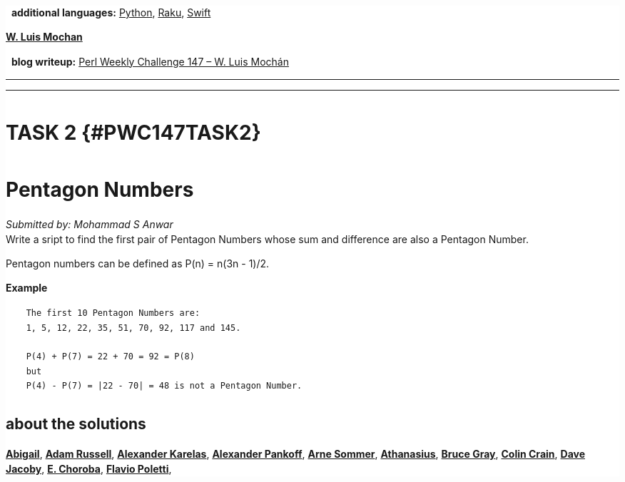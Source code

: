 &nbsp;&nbsp;**additional languages:**
[Python](https://github.com/manwar/perlweeklychallenge-club/blob/master/challenge-147/mohammad-anwar/python/ch-1.py), [Raku](https://github.com/manwar/perlweeklychallenge-club/blob/master/challenge-147/mohammad-anwar/raku/ch-1.raku), [Swift](https://github.com/manwar/perlweeklychallenge-club/blob/master/challenge-147/mohammad-anwar/swift/ch-1.swift)


[**W. Luis Mochan**](https://github.com/manwar/perlweeklychallenge-club/blob/master/challenge-147/wlmb/perl/ch-1.pl)


&nbsp;&nbsp;**blog writeup:**
[Perl Weekly Challenge 147 – W. Luis Mochán](https://wlmb.github.io/2022/01/10/PWC147/)


------------------------------------------





---

# TASK 2 {#PWC147TASK2}

# Pentagon Numbers
*Submitted by: Mohammad S Anwar*<br>
Write a sript to find the first pair of Pentagon Numbers whose sum and difference are also a Pentagon Number.

Pentagon numbers can be defined as P(n) = n(3n - 1)/2.

**Example**
```
    The first 10 Pentagon Numbers are:
    1, 5, 12, 22, 35, 51, 70, 92, 117 and 145.

    P(4) + P(7) = 22 + 70 = 92 = P(8)
    but
    P(4) - P(7) = |22 - 70| = 48 is not a Pentagon Number.
```




## about the solutions
[**Abigail**](https://github.com/manwar/perlweeklychallenge-club/blob/master/challenge-147/abigail/perl/ch-2.pl),
[**Adam Russell**](https://github.com/manwar/perlweeklychallenge-club/blob/master/challenge-147/adam-russell/perl/ch-2.pl),
[**Alexander Karelas**](https://github.com/manwar/perlweeklychallenge-club/blob/master/challenge-147/alexander-karelas/perl/ch-2.pl),
[**Alexander Pankoff**](https://github.com/manwar/perlweeklychallenge-club/blob/master/challenge-147/alexander-pankoff/perl/ch-2.pl),
[**Arne Sommer**](https://github.com/manwar/perlweeklychallenge-club/blob/master/challenge-147/arne-sommer/perl/ch-2.pl),
[**Athanasius**](https://github.com/manwar/perlweeklychallenge-club/blob/master/challenge-147/athanasius/perl/ch-2.pl),
[**Bruce Gray**](https://github.com/manwar/perlweeklychallenge-club/blob/master/challenge-147/bruce-gray/perl/ch-2.pl),
[**Colin Crain**](https://github.com/manwar/perlweeklychallenge-club/blob/master/challenge-147/colin-crain/perl/ch-2.pl),
[**Dave Jacoby**](https://github.com/manwar/perlweeklychallenge-club/blob/master/challenge-147/dave-jacoby/perl/ch-2.pl),
[**E. Choroba**](https://github.com/manwar/perlweeklychallenge-club/blob/master/challenge-147/e-choroba/perl/ch-2.pl),
[**Flavio Poletti**](https://github.com/manwar/perlweeklychallenge-club/blob/master/challenge-147/polettix/perl/ch-2.pl),